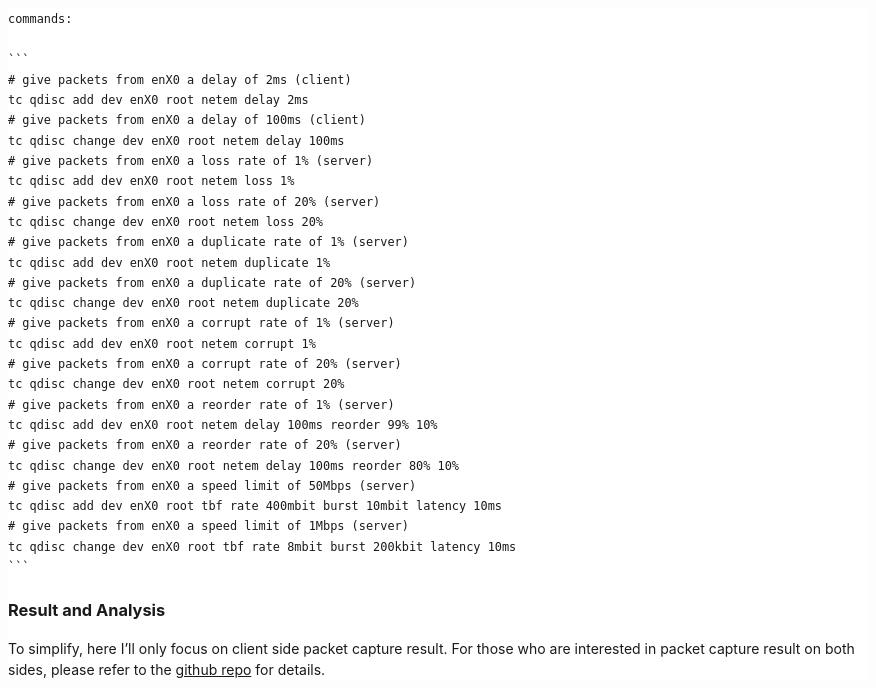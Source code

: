     commands:

    ```
    # give packets from enX0 a delay of 2ms (client)  
    tc qdisc add dev enX0 root netem delay 2ms
    # give packets from enX0 a delay of 100ms (client)  
    tc qdisc change dev enX0 root netem delay 100ms  
    # give packets from enX0 a loss rate of 1% (server)  
    tc qdisc add dev enX0 root netem loss 1%  
    # give packets from enX0 a loss rate of 20% (server)  
    tc qdisc change dev enX0 root netem loss 20%  
    # give packets from enX0 a duplicate rate of 1% (server)  
    tc qdisc add dev enX0 root netem duplicate 1%  
    # give packets from enX0 a duplicate rate of 20% (server)  
    tc qdisc change dev enX0 root netem duplicate 20%  
    # give packets from enX0 a corrupt rate of 1% (server)  
    tc qdisc add dev enX0 root netem corrupt 1%  
    # give packets from enX0 a corrupt rate of 20% (server)  
    tc qdisc change dev enX0 root netem corrupt 20%  
    # give packets from enX0 a reorder rate of 1% (server)  
    tc qdisc add dev enX0 root netem delay 100ms reorder 99% 10%  
    # give packets from enX0 a reorder rate of 20% (server)  
    tc qdisc change dev enX0 root netem delay 100ms reorder 80% 10%  
    # give packets from enX0 a speed limit of 50Mbps (server)  
    tc qdisc add dev enX0 root tbf rate 400mbit burst 10mbit latency 10ms  
    # give packets from enX0 a speed limit of 1Mbps (server)  
    tc qdisc change dev enX0 root tbf rate 8mbit burst 200kbit latency 10ms 
    ```

### Result and Analysis

To simplify, here I’ll only focus on client side packet capture result. For those who are interested in packet capture result on both sides, please refer to the [github repo](https://github.com/gongyisheng/playground/tree/main/network/experiment) for details.
